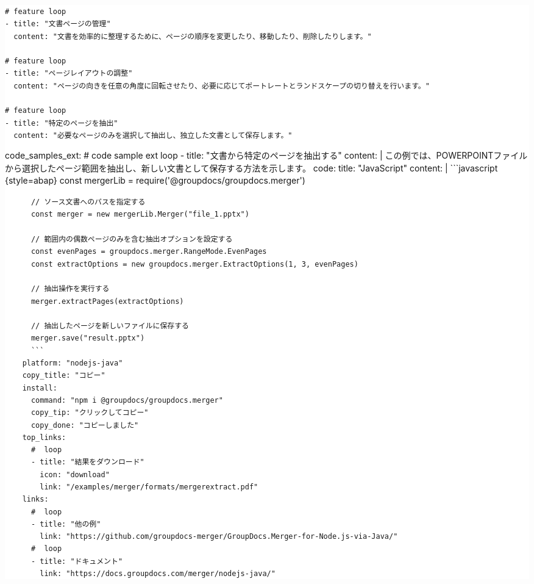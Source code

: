     # feature loop
    - title: "文書ページの管理"
      content: "文書を効率的に整理するために、ページの順序を変更したり、移動したり、削除したりします。"

    # feature loop
    - title: "ページレイアウトの調整"
      content: "ページの向きを任意の角度に回転させたり、必要に応じてポートレートとランドスケープの切り替えを行います。"

    # feature loop
    - title: "特定のページを抽出"
      content: "必要なページのみを選択して抽出し、独立した文書として保存します。"
      
  code_samples_ext:
    # code sample ext loop
    - title: "文書から特定のページを抽出する"
      content: |
        この例では、POWERPOINTファイルから選択したページ範囲を抽出し、新しい文書として保存する方法を示します。
      code:
        title: "JavaScript"
        content: |
          ```javascript {style=abap}
          const mergerLib = require('@groupdocs/groupdocs.merger')
          
          // ソース文書へのパスを指定する
          const merger = new mergerLib.Merger("file_1.pptx")

          // 範囲内の偶数ページのみを含む抽出オプションを設定する
          const evenPages = groupdocs.merger.RangeMode.EvenPages
          const extractOptions = new groupdocs.merger.ExtractOptions(1, 3, evenPages)
          
          // 抽出操作を実行する
          merger.extractPages(extractOptions)

          // 抽出したページを新しいファイルに保存する
          merger.save("result.pptx")
          ```
        platform: "nodejs-java"
        copy_title: "コピー"
        install:
          command: "npm i @groupdocs/groupdocs.merger"
          copy_tip: "クリックしてコピー"
          copy_done: "コピーしました"
        top_links:
          #  loop
          - title: "結果をダウンロード"
            icon: "download"
            link: "/examples/merger/formats/mergerextract.pdf"
        links:
          #  loop
          - title: "他の例"
            link: "https://github.com/groupdocs-merger/GroupDocs.Merger-for-Node.js-via-Java/"
          #  loop
          - title: "ドキュメント"
            link: "https://docs.groupdocs.com/merger/nodejs-java/"
            